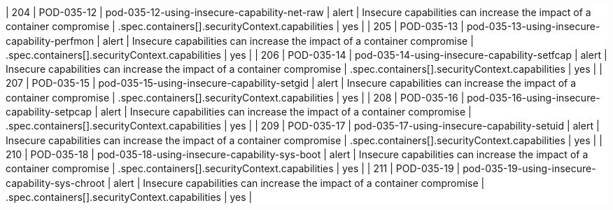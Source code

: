 | 204 | POD-035-12 | pod-035-12-using-insecure-capability-net-raw                               | alert      | Insecure capabilities can increase the impact of a container compromise                                                                                                                                                                                                                                                                                                                                                                            | .spec.containers[].securityContext.capabilities                                                                                                             | yes           |
| 205 | POD-035-13 | pod-035-13-using-insecure-capability-perfmon                               | alert      | Insecure capabilities can increase the impact of a container compromise                                                                                                                                                                                                                                                                                                                                                                            | .spec.containers[].securityContext.capabilities                                                                                                             | yes           |
| 206 | POD-035-14 | pod-035-14-using-insecure-capability-setfcap                               | alert      | Insecure capabilities can increase the impact of a container compromise                                                                                                                                                                                                                                                                                                                                                                            | .spec.containers[].securityContext.capabilities                                                                                                             | yes           |
| 207 | POD-035-15 | pod-035-15-using-insecure-capability-setgid                                | alert      | Insecure capabilities can increase the impact of a container compromise                                                                                                                                                                                                                                                                                                                                                                            | .spec.containers[].securityContext.capabilities                                                                                                             | yes           |
| 208 | POD-035-16 | pod-035-16-using-insecure-capability-setpcap                               | alert      | Insecure capabilities can increase the impact of a container compromise                                                                                                                                                                                                                                                                                                                                                                            | .spec.containers[].securityContext.capabilities                                                                                                             | yes           |
| 209 | POD-035-17 | pod-035-17-using-insecure-capability-setuid                                | alert      | Insecure capabilities can increase the impact of a container compromise                                                                                                                                                                                                                                                                                                                                                                            | .spec.containers[].securityContext.capabilities                                                                                                             | yes           |
| 210 | POD-035-18 | pod-035-18-using-insecure-capability-sys-boot                              | alert      | Insecure capabilities can increase the impact of a container compromise                                                                                                                                                                                                                                                                                                                                                                            | .spec.containers[].securityContext.capabilities                                                                                                             | yes           |
| 211 | POD-035-19 | pod-035-19-using-insecure-capability-sys-chroot                            | alert      | Insecure capabilities can increase the impact of a container compromise                                                                                                                                                                                                                                                                                                                                                                            | .spec.containers[].securityContext.capabilities                                                                                                             | yes           |